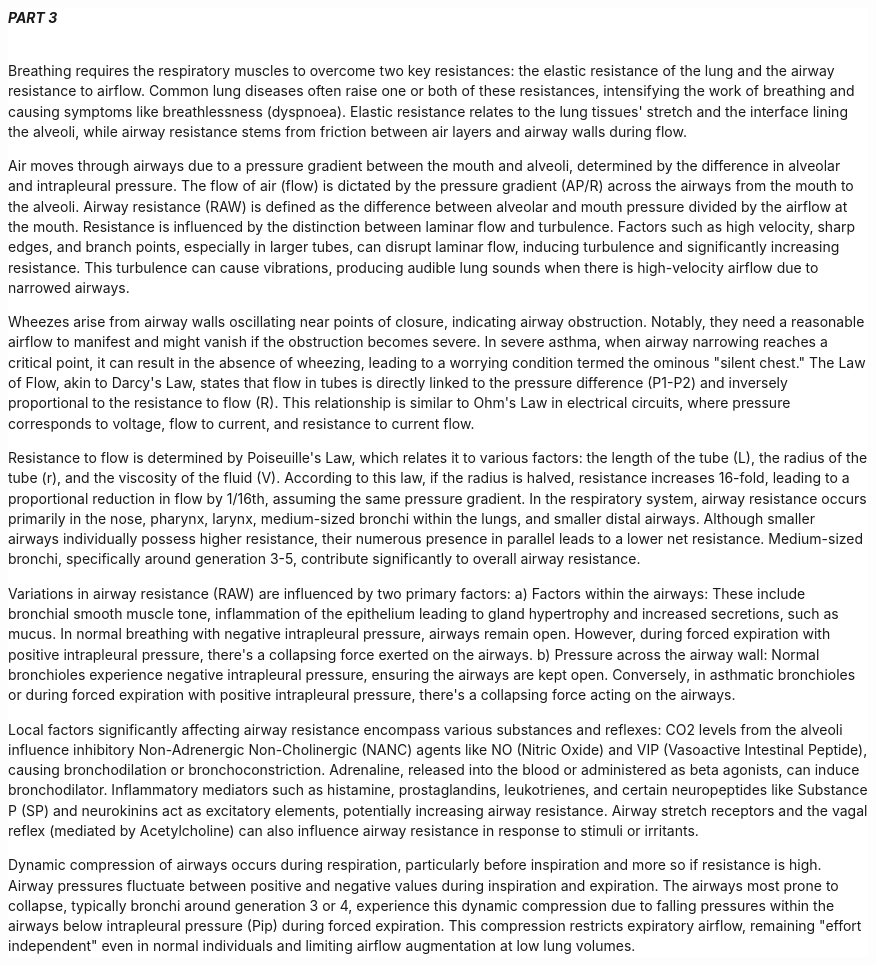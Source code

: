 ###### **PART 3**
Breathing requires the respiratory muscles to overcome two key resistances: the elastic resistance of the lung and the airway resistance to airflow. Common lung diseases often raise one or both of these resistances, intensifying the work of breathing and causing symptoms like breathlessness (dyspnoea). Elastic resistance relates to the lung tissues' stretch and the interface lining the alveoli, while airway resistance stems from friction between air layers and airway walls during flow.

Air moves through airways due to a pressure gradient between the mouth and alveoli, determined by the difference in alveolar and intrapleural pressure. The flow of air (flow) is dictated by the pressure gradient (AP/R) across the airways from the mouth to the alveoli. Airway resistance (RAW) is defined as the difference between alveolar and mouth pressure divided by the airflow at the mouth. Resistance is influenced by the distinction between laminar flow and turbulence. Factors such as high velocity, sharp edges, and branch points, especially in larger tubes, can disrupt laminar flow, inducing turbulence and significantly increasing resistance. This turbulence can cause vibrations, producing audible lung sounds when there is high-velocity airflow due to narrowed airways.

Wheezes arise from airway walls oscillating near points of closure, indicating airway obstruction. Notably, they need a reasonable airflow to manifest and might vanish if the obstruction becomes severe. In severe asthma, when airway narrowing reaches a critical point, it can result in the absence of wheezing, leading to a worrying condition termed the ominous "silent chest." The Law of Flow, akin to Darcy's Law, states that flow in tubes is directly linked to the pressure difference (P1-P2) and inversely proportional to the resistance to flow (R). This relationship is similar to Ohm's Law in electrical circuits, where pressure corresponds to voltage, flow to current, and resistance to current flow.

Resistance to flow is determined by Poiseuille's Law, which relates it to various factors: the length of the tube (L), the radius of the tube (r), and the viscosity of the fluid (V). According to this law, if the radius is halved, resistance increases 16-fold, leading to a proportional reduction in flow by 1/16th, assuming the same pressure gradient. In the respiratory system, airway resistance occurs primarily in the nose, pharynx, larynx, medium-sized bronchi within the lungs, and smaller distal airways. Although smaller airways individually possess higher resistance, their numerous presence in parallel leads to a lower net resistance. Medium-sized bronchi, specifically around generation 3-5, contribute significantly to overall airway resistance.

Variations in airway resistance (RAW) are influenced by two primary factors: a) Factors within the airways: These include bronchial smooth muscle tone, inflammation of the epithelium leading to gland hypertrophy and increased secretions, such as mucus. In normal breathing with negative intrapleural pressure, airways remain open. However, during forced expiration with positive intrapleural pressure, there's a collapsing force exerted on the airways. b) Pressure across the airway wall: Normal bronchioles experience negative intrapleural pressure, ensuring the airways are kept open. Conversely, in asthmatic bronchioles or during forced expiration with positive intrapleural pressure, there's a collapsing force acting on the airways.

Local factors significantly affecting airway resistance encompass various substances and reflexes: CO2 levels from the alveoli influence inhibitory Non-Adrenergic Non-Cholinergic (NANC) agents like NO (Nitric Oxide) and VIP (Vasoactive Intestinal Peptide), causing bronchodilation or bronchoconstriction. Adrenaline, released into the blood or administered as beta agonists, can induce bronchodilator. Inflammatory mediators such as histamine, prostaglandins, leukotrienes, and certain neuropeptides like Substance P (SP) and neurokinins act as excitatory elements, potentially increasing airway resistance. Airway stretch receptors and the vagal reflex (mediated by Acetylcholine) can also influence airway resistance in response to stimuli or irritants.

Dynamic compression of airways occurs during respiration, particularly before inspiration and more so if resistance is high. Airway pressures fluctuate between positive and negative values during inspiration and expiration. The airways most prone to collapse, typically bronchi around generation 3 or 4, experience this dynamic compression due to falling pressures within the airways below intrapleural pressure (Pip) during forced expiration. This compression restricts expiratory airflow, remaining "effort independent" even in normal individuals and limiting airflow augmentation at low lung volumes.
